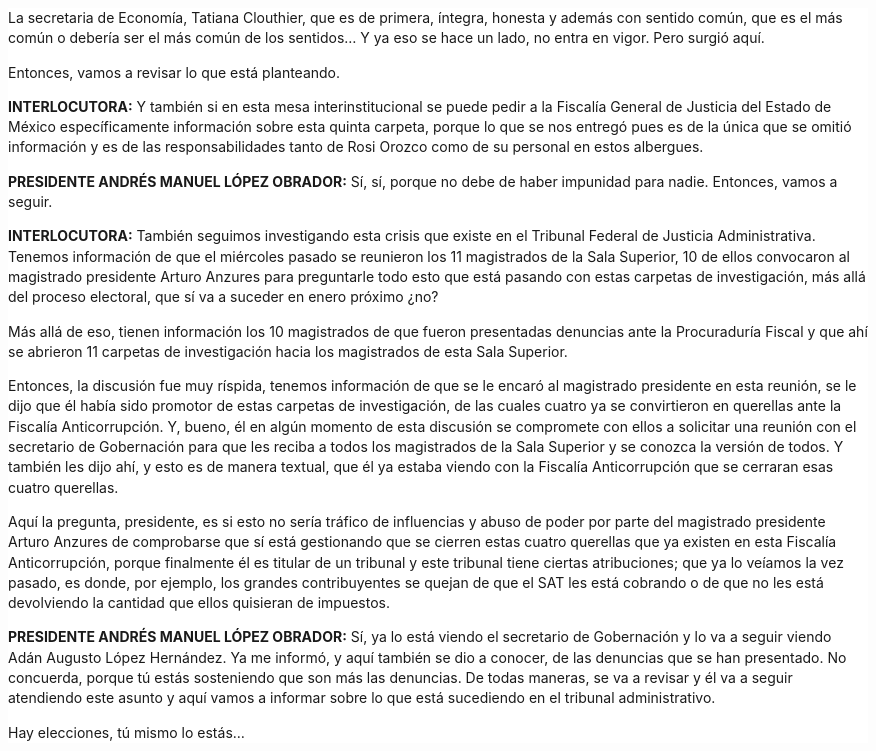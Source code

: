 La secretaria de Economía, Tatiana Clouthier, que es de primera, íntegra,
honesta y además con sentido común, que es el más común o debería ser el más
común de los sentidos… Y ya eso se hace un lado, no entra en vigor. Pero
surgió aquí.

Entonces, vamos a revisar lo que está planteando.

**INTERLOCUTORA:** Y también si en esta mesa interinstitucional se puede pedir
a la Fiscalía General de Justicia del Estado de México específicamente
información sobre esta quinta carpeta, porque lo que se nos entregó pues es de
la única que se omitió información y es de las responsabilidades tanto de Rosi
Orozco como de su personal en estos albergues.

**PRESIDENTE ANDRÉS MANUEL LÓPEZ OBRADOR:** Sí, sí, porque no debe de haber
impunidad para nadie. Entonces, vamos a seguir.

**INTERLOCUTORA:** También seguimos investigando esta crisis que existe en el
Tribunal Federal de Justicia Administrativa. Tenemos información de que el
miércoles pasado se reunieron los 11 magistrados de la Sala Superior, 10 de
ellos convocaron al magistrado presidente Arturo Anzures para preguntarle todo
esto que está pasando con estas carpetas de investigación, más allá del
proceso electoral, que sí va a suceder en enero próximo ¿no?

Más allá de eso, tienen información los 10 magistrados de que fueron
presentadas denuncias ante la Procuraduría Fiscal y que ahí se abrieron 11
carpetas de investigación hacia los magistrados de esta Sala Superior.

Entonces, la discusión fue muy ríspida, tenemos información de que se le
encaró al magistrado presidente en esta reunión, se le dijo que él había sido
promotor de estas carpetas de investigación, de las cuales cuatro ya se
convirtieron en querellas ante la Fiscalía Anticorrupción. Y, bueno, él en
algún momento de esta discusión se compromete con ellos a solicitar una
reunión con el secretario de Gobernación para que les reciba a todos los
magistrados de la Sala Superior y se conozca la versión de todos. Y también
les dijo ahí, y esto es de manera textual, que él ya estaba viendo con la
Fiscalía Anticorrupción que se cerraran esas cuatro querellas.

Aquí la pregunta, presidente, es si esto no sería tráfico de influencias y
abuso de poder por parte del magistrado presidente Arturo Anzures de
comprobarse que sí está gestionando que se cierren estas cuatro querellas que
ya existen en esta Fiscalía Anticorrupción, porque finalmente él es titular de
un tribunal y este tribunal tiene ciertas atribuciones; que ya lo veíamos la
vez pasado, es donde, por ejemplo, los grandes contribuyentes se quejan de que
el SAT les está cobrando o de que no les está devolviendo la cantidad que
ellos quisieran de impuestos.

**PRESIDENTE ANDRÉS MANUEL LÓPEZ OBRADOR:** Sí, ya lo está viendo el
secretario de Gobernación y lo va a seguir viendo Adán Augusto López
Hernández. Ya me informó, y aquí también se dio a conocer, de las denuncias
que se han presentado. No concuerda, porque tú estás sosteniendo que son más
las denuncias. De todas maneras, se va a revisar y él va a seguir atendiendo
este asunto y aquí vamos a informar sobre lo que está sucediendo en el
tribunal administrativo.

Hay elecciones, tú mismo lo estás…
